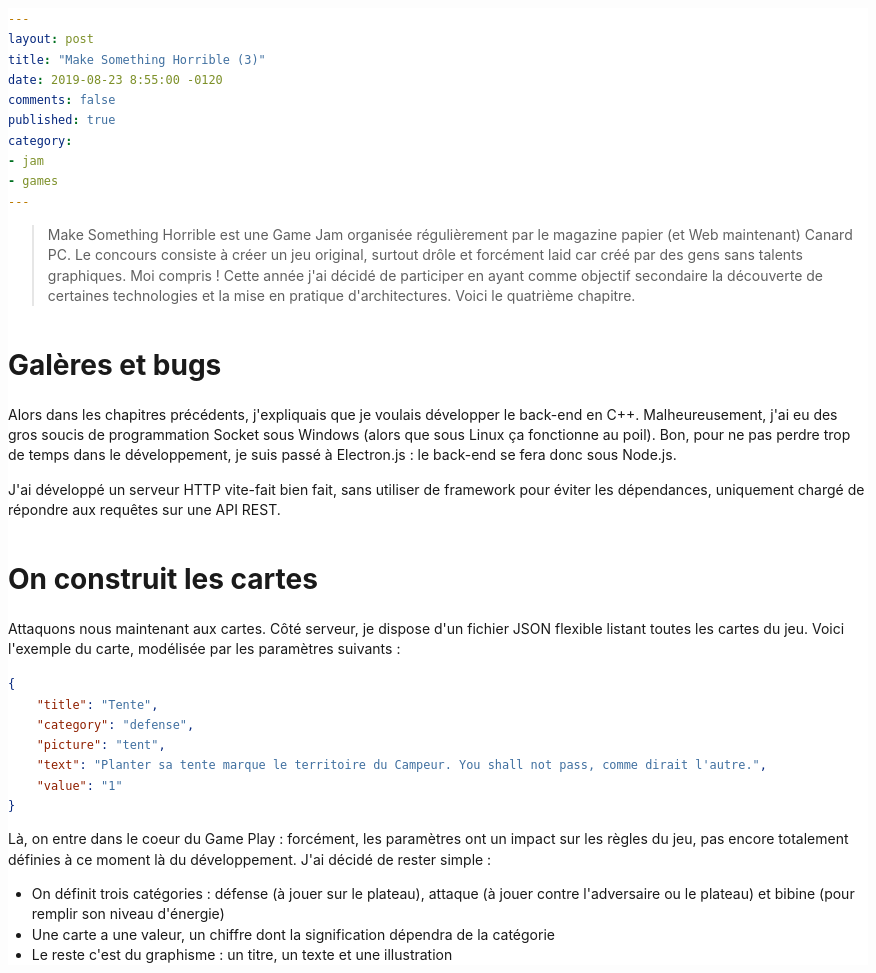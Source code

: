 ```yaml
---
layout: post
title: "Make Something Horrible (3)"
date: 2019-08-23 8:55:00 -0120
comments: false
published: true
category:
- jam
- games
---
```


> Make Something Horrible est une Game Jam organisée régulièrement par le magazine papier (et Web maintenant) Canard PC. Le concours consiste à créer un jeu original, surtout drôle et forcément laid car créé par des gens sans talents graphiques. Moi compris ! Cette année j'ai décidé de participer en ayant comme objectif secondaire la découverte de certaines technologies et la mise en pratique d'architectures. Voici le quatrième chapitre.

# Galères et bugs

Alors dans les chapitres précédents, j'expliquais que je voulais développer le back-end en C++. Malheureusement, j'ai eu des gros soucis de programmation Socket sous Windows (alors que sous Linux ça fonctionne au poil). Bon, pour ne pas perdre trop de temps dans le développement, je suis passé à Electron.js : le back-end se fera donc sous Node.js.

J'ai développé un serveur HTTP vite-fait bien fait, sans utiliser de framework pour éviter les dépendances, uniquement chargé de répondre aux requêtes sur une API REST.

# On construit les cartes

Attaquons nous maintenant aux cartes. Côté serveur, je dispose d'un fichier JSON flexible listant toutes les cartes du jeu. Voici l'exemple du carte, modélisée par les paramètres suivants :

```json
{
    "title": "Tente",
    "category": "defense",
    "picture": "tent",
    "text": "Planter sa tente marque le territoire du Campeur. You shall not pass, comme dirait l'autre.",
    "value": "1"
}
```

Là, on entre dans le coeur du Game Play : forcément, les paramètres ont un impact sur les règles du jeu, pas encore totalement définies à ce moment là du développement. J'ai décidé de rester simple :

* On définit trois catégories : défense (à jouer sur le plateau), attaque (à jouer contre l'adversaire ou le plateau) et bibine (pour remplir son niveau d'énergie)
* Une carte a une valeur, un chiffre dont la signification dépendra de la catégorie
* Le reste c'est du graphisme : un titre, un texte et une illustration
